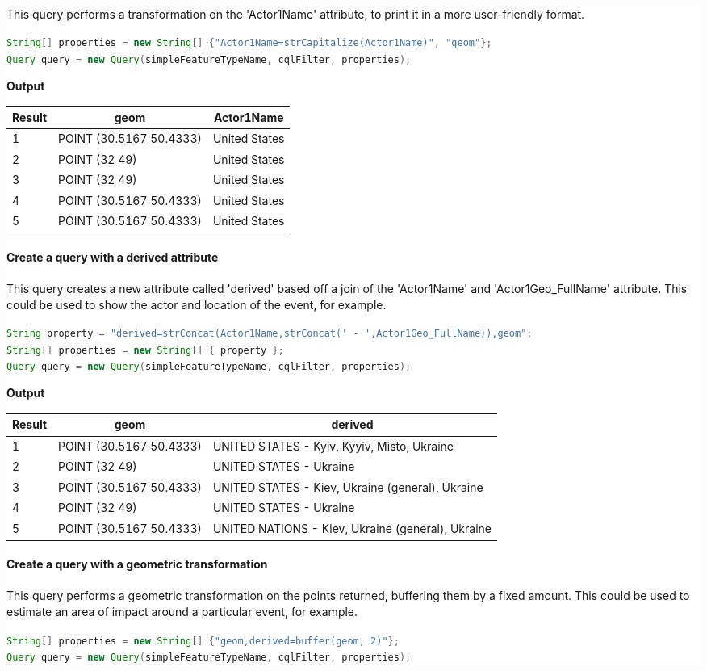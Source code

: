 This query performs a transformation on the 'Actor1Name' attribute, to print it in a more user-friendly format.

```java
String[] properties = new String[] {"Actor1Name=strCapitalize(Actor1Name)", "geom"};
Query query = new Query(simpleFeatureTypeName, cqlFilter, properties);
```

**Output**

| Result | geom | Actor1Name |
| ------ | ---- | ---------- |
| 1 | POINT (30.5167 50.4333) | United States |
| 2 | POINT (32 49) | United States |
| 3 | POINT (32 49) | United States |
| 4 | POINT (30.5167 50.4333) | United States |
| 5 | POINT (30.5167 50.4333) | United States |

#### Create a query with a derived attribute

This query creates a new attribute called 'derived' based off a join of the 'Actor1Name' and
'Actor1Geo_FullName' attribute. This could be used to show the actor and location of the event, for example.

```java
String property = "derived=strConcat(Actor1Name,strConcat(' - ',Actor1Geo_FullName)),geom";
String[] properties = new String[] { property };
Query query = new Query(simpleFeatureTypeName, cqlFilter, properties);
```

**Output**

| Result | geom | derived |
| ------ | ---- | ------- |
| 1 | POINT (30.5167 50.4333) | UNITED STATES - Kyiv, Kyyiv, Misto, Ukraine |
| 2 | POINT (32 49) | UNITED STATES - Ukraine |
| 3 | POINT (30.5167 50.4333) | UNITED STATES - Kiev, Ukraine (general), Ukraine |
| 4 | POINT (32 49) | UNITED STATES - Ukraine |
| 5 | POINT (30.5167 50.4333) | UNITED NATIONS - Kiev, Ukraine (general), Ukraine |

#### Create a query with a geometric transformation

This query performs a geometric transformation on the points returned, buffering them
by a fixed amount. This could be used to estimate an area of impact around a particular event, for example.

```java
String[] properties = new String[] {"geom,derived=buffer(geom, 2)"};
Query query = new Query(simpleFeatureTypeName, cqlFilter, properties);
```
